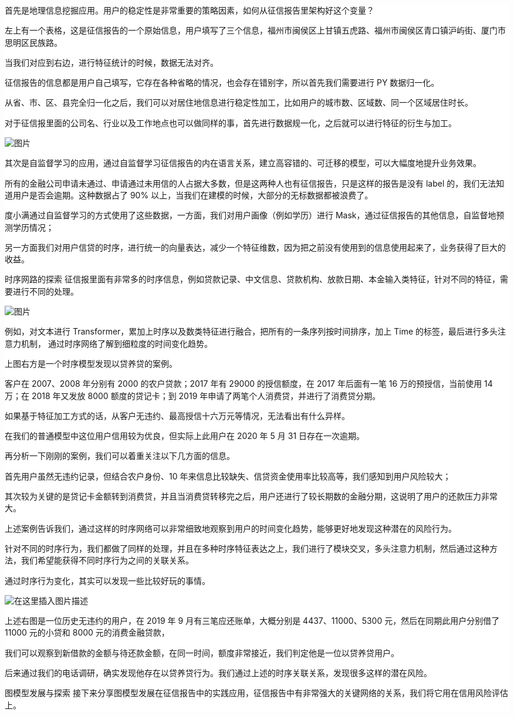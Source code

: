 首先是地理信息挖掘应用。用户的稳定性是非常重要的策略因素，如何从征信报告里架构好这个变量？

左上有一个表格，这是征信报告的一个原始信息，用户填写了三个信息，福州市闽侯区上甘镇五虎路、福州市闽侯区青口镇沪屿街、厦门市思明区民族路。

当我们对应到右边，进行特征统计的时候，数据无法对齐。

征信报告的信息都是用户自己填写，它存在各种省略的情况，也会存在错别字，所以首先我们需要进行 PY 数据归一化。

从省、市、区、县完全归一化之后，我们可以对居住地信息进行稳定性加工，比如用户的城市数、区域数、同一个区域居住时长。

对于征信报里面的公司名、行业以及工作地点也可以做同样的事，首先进行数据规一化，之后就可以进行特征的衍生与加工。

![图片](https://img-blog.csdnimg.cn/13ab7ea0ab4741fe959726beeaccd781.png)


其次是自监督学习的应用，通过自监督学习征信报告的内在语言关系，建立高容错的、可迁移的模型，可以大幅度地提升业务效果。

所有的金融公司申请未通过、申请通过未用信的人占据大多数，但是这两种人也有征信报告，只是这样的报告是没有 label 的，我们无法知道用户是否会逾期。这种数据占了 90% 以上，当我们在建模的时候，大部分的无标数据都被浪费了。

度小满通过自监督学习的方式使用了这些数据，一方面，我们对用户画像（例如学历）进行 Mask，通过征信报告的其他信息，自监督地预测学历情况；

另一方面我们对用户信贷的时序，进行统一的向量表达，减少一个特征维数，因为把之前没有使用到的信息使用起来了，业务获得了巨大的收益。

时序网路的探索
征信报里面有非常多的时序信息，例如贷款记录、中文信息、贷款机构、放款日期、本金输入类特征，针对不同的特征，需要进行不同的处理。

![图片](https://img-blog.csdnimg.cn/e844ebe5e469442c988b6fdd5f6d5918.png)


例如，对文本进行 Transformer，累加上时序以及数类特征进行融合，把所有的一条序列按时间排序，加上 Time 的标签，最后进行多头注意力机制， 通过时序网络了解到细粒度的时间变化趋势。

上图右方是一个时序模型发现以贷养贷的案例。

客户在 2007、2008 年分别有 2000 的农户贷款；2017 年有 29000 的授信额度，在 2017 年后面有一笔 16 万的预授信，当前使用 14 万；在 2018 年又发放 8000 额度的贷记卡；到 2019 年申请了两笔个人消费贷，并进行了消费贷分期。

如果基于特征加工方式的话，从客户无违约、最高授信十六万元等情况，无法看出有什么异样。

在我们的普通模型中这位用户信用较为优良，但实际上此用户在 2020 年 5 月 31 日存在一次逾期。

再分析一下刚刚的案例，我们可以着重关注以下几方面的信息。

首先用户虽然无违约记录，但结合农户身份、10 年来信息比较缺失、信贷资金使用率比较高等，我们感知到用户风险较大；

其次较为关键的是贷记卡金额转到消费贷，并且当消费贷转移完之后，用户还进行了较长期数的金融分期，这说明了用户的还款压力非常大。

上述案例告诉我们，通过这样的时序网络可以非常细致地观察到用户的时间变化趋势，能够更好地发现这种潜在的风险行为。

针对不同的时序行为，我们都做了同样的处理，并且在多种时序特征表达之上，我们进行了模块交叉，多头注意力机制，然后通过这种方法，我们希望能获得不同时序行为之间的关联关系。

通过时序行为变化，其实可以发现一些比较好玩的事情。

![在这里插入图片描述](https://img-blog.csdnimg.cn/1b2fe491b5544a6e811d24dbdf738537.png)


上述右图是一位历史无违约的用户，在 2019 年 9 月有三笔应还账单，大概分别是 4437、11000、5300 元，然后在同期此用户分别借了 11000 元的小贷和 8000 元的消费金融贷款，

我们可以观察到新借款的金额与待还款金额，在同一时间，额度非常接近，我们判定他是一位以贷养贷用户。

后来通过我们的电话调研，确实发现他存在以贷养贷行为。我们通过上述的时序关联关系，发现很多这样的潜在风险。

图模型发展与探索
接下来分享图模型发展在征信报告中的实践应用，征信报告中有非常强大的关键网络的关系，我们将它用在信用风险评估上。
